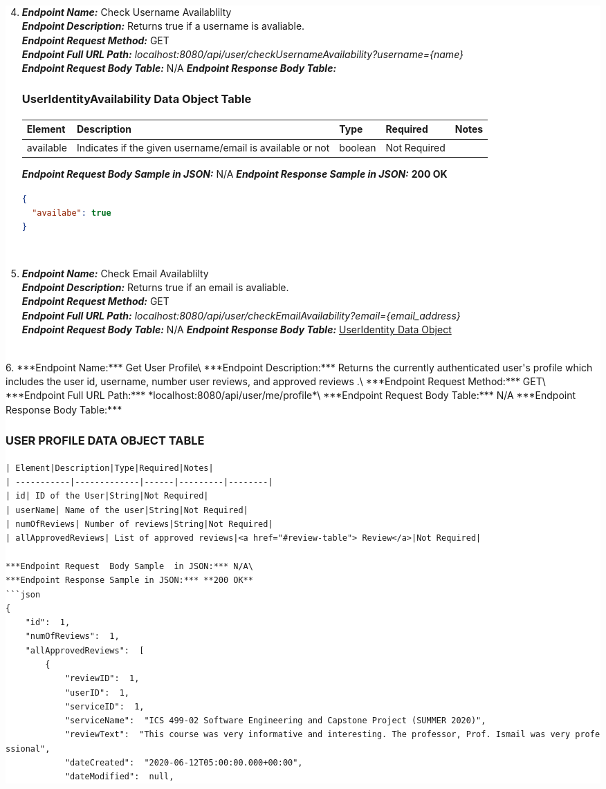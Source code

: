 4. ***Endpoint Name:*** Check Username Availablilty\
	***Endpoint Description:*** Returns true if a username is avaliable.\
	***Endpoint Request Method:*** GET\
	***Endpoint Full URL Path:*** *localhost:8080/api/user/checkUsernameAvailability?username={name}*\
	***Endpoint Request Body Table:*** N/A
	***Endpoint Response Body Table:*** 
	<h3 id="useridava-table">UserIdentityAvailability Data Object Table </h3>
	
	| Element|Description|Type|Required|Notes|
	|-----------|-------------|------|---------|--------|
	| available | Indicates if the given username/email is available or not|boolean|Not Required|

	***Endpoint Request  Body Sample  in JSON:*** N/A
	***Endpoint Response Sample in JSON:*** **200 OK**
	```json
	{
	  "availabe": true
	}
	```
	<br>
	
5. ***Endpoint Name:*** Check Email Availablilty\
	   ***Endpoint Description:*** Returns true if an email is avaliable.\
	***Endpoint Request Method:*** GET\
	***Endpoint Full URL Path:*** *localhost:8080/api/user/checkEmailAvailability?email={email_address}*\
    ***Endpoint Request Body Table:*** N/A
	***Endpoint Response Body Table:*** 
	<a href="#useridava-table">UserIdentity Data Object</a>
<br>
6. ***Endpoint Name:*** Get User Profile\
	   ***Endpoint Description:*** Returns the currently authenticated user's profile which includes the user id, username, number user reviews, and approved reviews .\
	***Endpoint Request Method:*** GET\
	***Endpoint Full URL Path:*** *localhost:8080/api/user/me/profile*\
    ***Endpoint Request Body Table:*** N/A
	***Endpoint Response Body Table:*** 
	<h3 id="usersummary-table">USER PROFILE DATA OBJECT TABLE</h3>

	| Element|Description|Type|Required|Notes|
	| -----------|-------------|------|---------|--------|
	| id| ID of the User|String|Not Required|
	| userName| Name of the user|String|Not Required|
	| numOfReviews| Number of reviews|String|Not Required|
	| allApprovedReviews| List of approved reviews|<a href="#review-table"> Review</a>|Not Required|

	***Endpoint Request  Body Sample  in JSON:*** N/A\
	***Endpoint Response Sample in JSON:*** **200 OK**
	```json
	{
	    "id":  1,
		"numOfReviews":  1,
		"allApprovedReviews":  [
			{
				"reviewID":  1,
				"userID":  1,
				"serviceID":  1,
				"serviceName":  "ICS 499-02 Software Engineering and Capstone Project (SUMMER 2020)",
				"reviewText":  "This course was very informative and interesting. The professor, Prof. Ismail was very professional",
				"dateCreated":  "2020-06-12T05:00:00.000+00:00",
				"dateModified":  null,